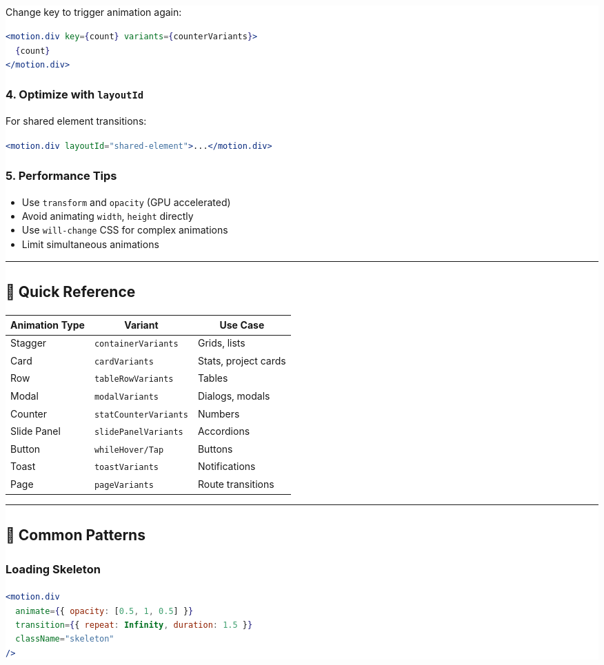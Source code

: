 Change key to trigger animation again:
```jsx
<motion.div key={count} variants={counterVariants}>
  {count}
</motion.div>
```

### 4. **Optimize with `layoutId`**

For shared element transitions:
```jsx
<motion.div layoutId="shared-element">...</motion.div>
```

### 5. **Performance Tips**

- Use `transform` and `opacity` (GPU accelerated)
- Avoid animating `width`, `height` directly
- Use `will-change` CSS for complex animations
- Limit simultaneous animations

---

## 🎯 Quick Reference

| Animation Type | Variant | Use Case |
|----------------|---------|----------|
| Stagger | `containerVariants` | Grids, lists |
| Card | `cardVariants` | Stats, project cards |
| Row | `tableRowVariants` | Tables |
| Modal | `modalVariants` | Dialogs, modals |
| Counter | `statCounterVariants` | Numbers |
| Slide Panel | `slidePanelVariants` | Accordions |
| Button | `whileHover/Tap` | Buttons |
| Toast | `toastVariants` | Notifications |
| Page | `pageVariants` | Route transitions |

---

## 🔧 Common Patterns

### Loading Skeleton
```jsx
<motion.div
  animate={{ opacity: [0.5, 1, 0.5] }}
  transition={{ repeat: Infinity, duration: 1.5 }}
  className="skeleton"
/>
```
